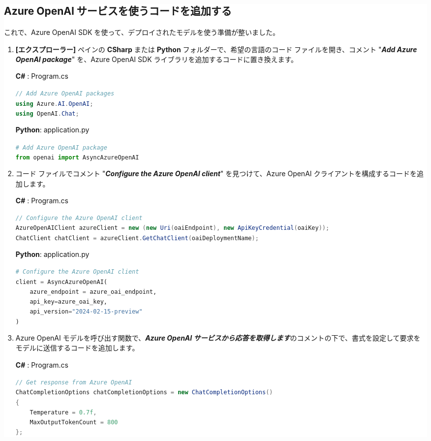 ## Azure OpenAI サービスを使うコードを追加する

これで、Azure OpenAI SDK を使って、デプロイされたモデルを使う準備が整いました。

1. **[エクスプローラー]** ペインの **CSharp** または **Python** フォルダーで、希望の言語のコード ファイルを開き、コメント "***Add Azure OpenAI package***" を、Azure OpenAI SDK ライブラリを追加するコードに置き換えます。

    **C#** : Program.cs

    ```csharp
    // Add Azure OpenAI packages
    using Azure.AI.OpenAI;
    using OpenAI.Chat;
    ```

    **Python**: application.py

    ```python
    # Add Azure OpenAI package
    from openai import AsyncAzureOpenAI
    ```

2. コード ファイルでコメント "***Configure the Azure OpenAI client***" を見つけて、Azure OpenAI クライアントを構成するコードを追加します。

    **C#** : Program.cs

    ```csharp
    // Configure the Azure OpenAI client
    AzureOpenAIClient azureClient = new (new Uri(oaiEndpoint), new ApiKeyCredential(oaiKey));
    ChatClient chatClient = azureClient.GetChatClient(oaiDeploymentName);
    ```

    **Python**: application.py

    ```python
    # Configure the Azure OpenAI client
    client = AsyncAzureOpenAI(
        azure_endpoint = azure_oai_endpoint, 
        api_key=azure_oai_key,  
        api_version="2024-02-15-preview"
    )
    ```

3. Azure OpenAI モデルを呼び出す関数で、***Azure OpenAI サービスから応答を取得します***のコメントの下で、書式を設定して要求をモデルに送信するコードを追加します。

    **C#** : Program.cs

    ```csharp
    // Get response from Azure OpenAI
    ChatCompletionOptions chatCompletionOptions = new ChatCompletionOptions()
    {
        Temperature = 0.7f,
        MaxOutputTokenCount = 800
    };
